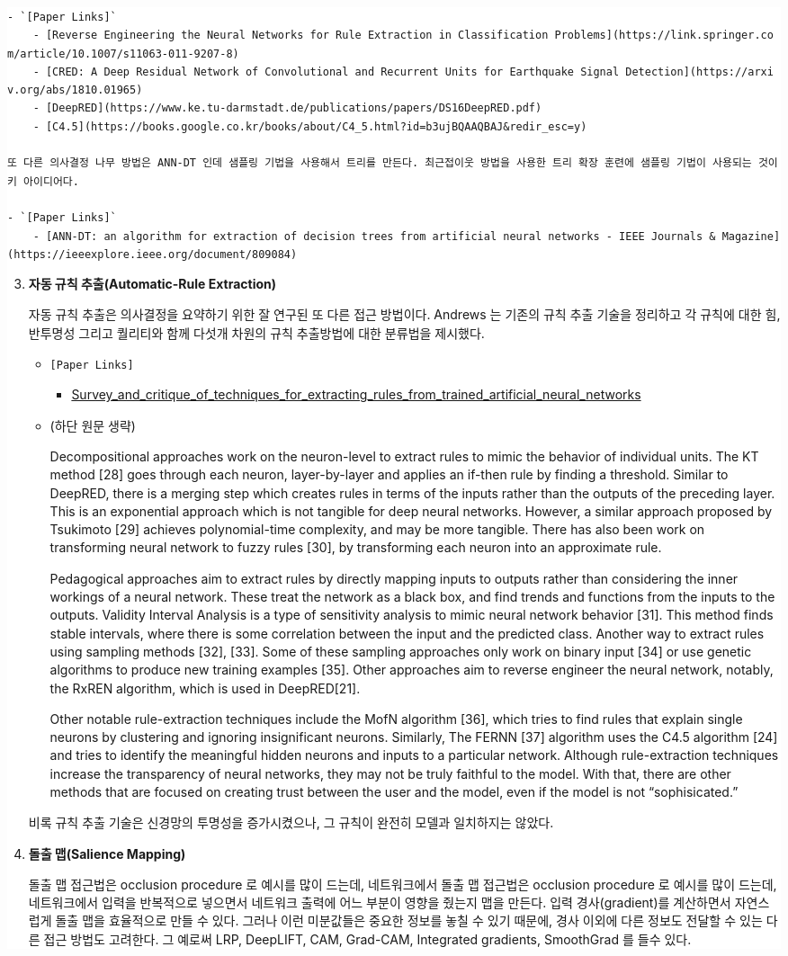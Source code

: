     - `[Paper Links]`
        - [Reverse Engineering the Neural Networks for Rule Extraction in Classification Problems](https://link.springer.com/article/10.1007/s11063-011-9207-8)
        - [CRED: A Deep Residual Network of Convolutional and Recurrent Units for Earthquake Signal Detection](https://arxiv.org/abs/1810.01965)
        - [DeepRED](https://www.ke.tu-darmstadt.de/publications/papers/DS16DeepRED.pdf)
        - [C4.5](https://books.google.co.kr/books/about/C4_5.html?id=b3ujBQAAQBAJ&redir_esc=y)

    또 다른 의사결정 나무 방법은 ANN-DT 인데 샘플링 기법을 사용해서 트리를 만든다. 최근접이웃 방법을 사용한 트리 확장 훈련에 샘플링 기법이 사용되는 것이 키 아이디어다.

    - `[Paper Links]`
        - [ANN-DT: an algorithm for extraction of decision trees from artificial neural networks - IEEE Journals & Magazine](https://ieeexplore.ieee.org/document/809084)

3. **자동 규칙 추출(Automatic-Rule Extraction)**

    자동 규칙 추출은 의사결정을 요약하기 위한 잘 연구된 또 다른 접근 방법이다. Andrews 는 기존의 규칙 추출 기술을 정리하고 각 규칙에 대한 힘, 반투명성 그리고 퀄리티와 함께 다섯개 차원의 규칙 추출방법에 대한 분류법을 제시했다. 

    - `[Paper Links]`
        - [Survey_and_critique_of_techniques_for_extracting_rules_from_trained_artificial_neural_networks](https://www.researchgate.net/publication/222239090_Survey_and_critique_of_techniques_for_extracting_rules_from_trained_artificial_neural_networks)

    - (하단 원문 생략)

        Decompositional approaches work on the neuron-level to extract rules to mimic the behavior of individual units. The KT method [28] goes through each neuron, layer-by-layer and applies an if-then rule by finding a threshold. Similar to DeepRED, there is a merging step which creates rules in terms of the inputs rather than the outputs of the preceding layer. This is an exponential approach which is not tangible for deep neural networks. However, a similar approach proposed by Tsukimoto [29] achieves  polynomial-time complexity, and may be more tangible. There has also been work on transforming neural network to fuzzy rules [30], by transforming each neuron into an approximate rule.

        Pedagogical approaches aim to extract rules by directly mapping inputs to outputs rather than considering the inner workings of a neural network. These treat the network as a black box, and find trends and functions from the inputs to the outputs. Validity Interval Analysis is a type of sensitivity analysis to mimic neural network behavior [31]. This method finds stable intervals, where there is some correlation between the input and the predicted class. Another way to extract rules using sampling methods [32], [33]. Some of these sampling approaches only work on binary input [34] or use genetic algorithms to produce new training examples [35]. Other  approaches aim to reverse engineer the neural network, notably, the RxREN algorithm, which is used in DeepRED[21].

        Other notable rule-extraction techniques include the MofN algorithm [36], which tries to find rules that explain single neurons by clustering and ignoring insignificant neurons. Similarly, The FERNN [37] algorithm uses the C4.5 algorithm [24]
        and tries to identify the meaningful hidden neurons and inputs to a particular network.
        Although rule-extraction techniques increase the transparency of neural networks, they may not be truly faithful to the model. With that, there are other methods that are focused on creating trust between the user and the model, even if the model is not “sophisicated.”

    비록 규칙 추출 기술은 신경망의 투명성을 증가시켰으나, 그 규칙이 완전히 모델과 일치하지는 않았다.

4. **돌출 맵(Salience Mapping)**

    돌출 맵 접근법은 occlusion procedure 로 예시를 많이 드는데, 네트워크에서 돌출 맵 접근법은 occlusion procedure 로 예시를 많이 드는데, 네트워크에서 입력을 반복적으로 넣으면서 네트워크 출력에 어느 부분이 영향을 줬는지 맵을 만든다. 입력 경사(gradient)를 계산하면서 자연스럽게 돌출 맵을 효율적으로 만들 수 있다. 그러나 이런 미분값들은 중요한 정보를 놓칠 수 있기 때문에, 경사 이외에 다른 정보도 전달할 수 있는 다른 접근 방법도 고려한다. 그 예로써 LRP, DeepLIFT, CAM, Grad-CAM, Integrated gradients, SmoothGrad 를 들수 있다.
